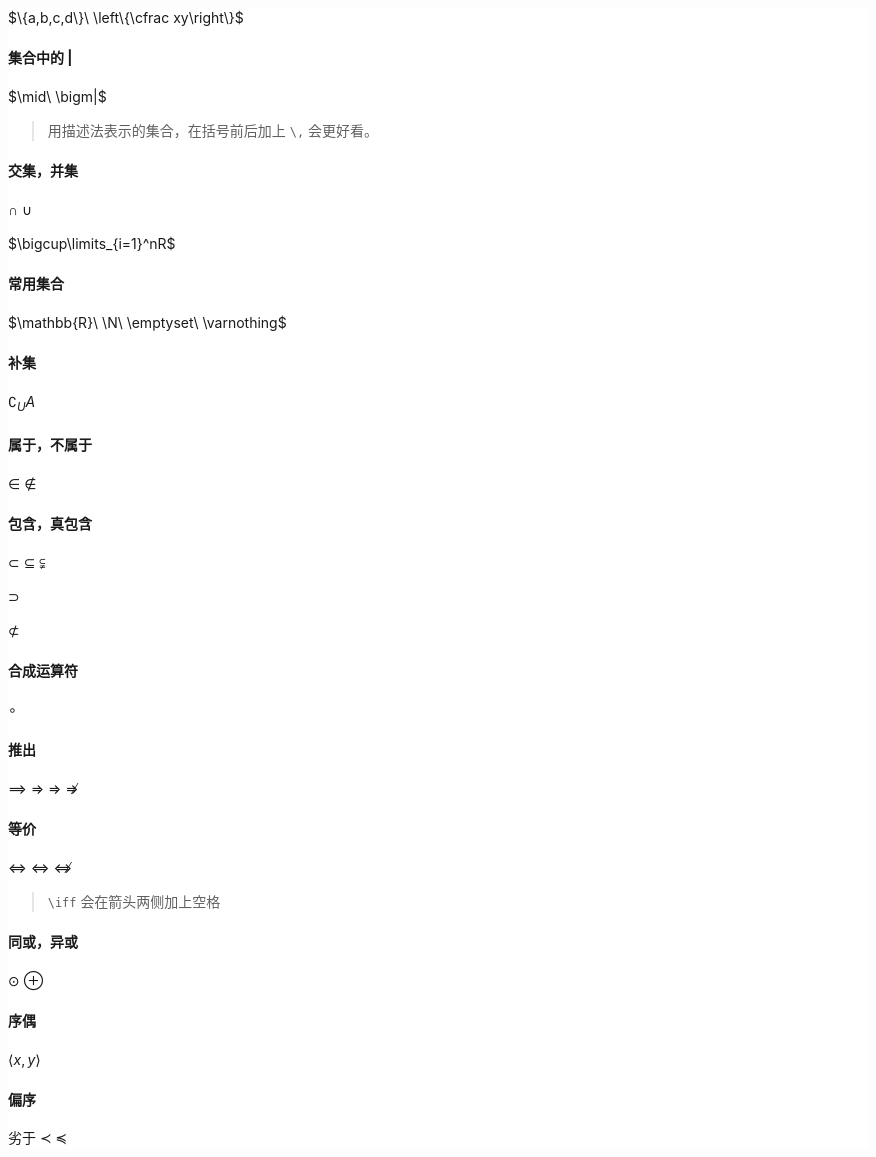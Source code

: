 $\{a,b,c,d\}\ \left\{\cfrac xy\right\}$

#### 集合中的 |

$\mid\ \bigm|$

> 用描述法表示的集合，在括号前后加上 `\,` 会更好看。

#### 交集，并集

$\cap\ \cup$

$\bigcup\limits_{i=1}^nR$

#### 常用集合

$\mathbb{R}\ \N\ \emptyset\ \varnothing$

#### 补集

$\complement_UA$

#### 属于，不属于

$\in\ \notin$

#### 包含，真包含

$\subset\ \subseteq\ \subsetneqq$

$\supset$

$\not\subset$

#### 合成运算符

$\circ$

#### 推出

$\implies\ \Rightarrow\ \Longrightarrow\ \nRightarrow$

#### 等价

$\iff\ \Leftrightarrow\ \nLeftrightarrow$

> `\iff` 会在箭头两侧加上空格

#### 同或，异或

$\odot\ \oplus$

#### 序偶

$\langle x,y\rangle$

#### 偏序

劣于 $\prec\ \preccurlyeq$
